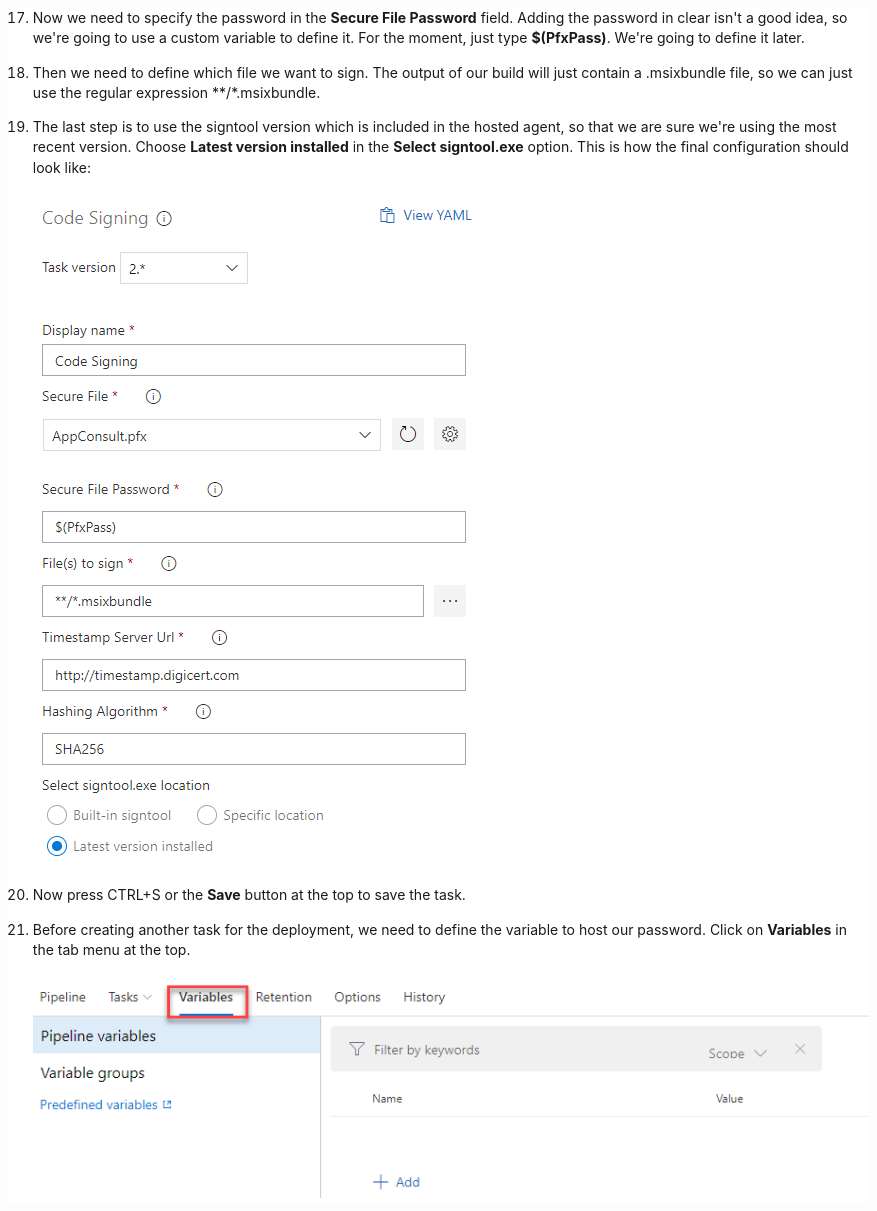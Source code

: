 17. Now we need to specify the password in the **Secure File Password** field. Adding the password in clear isn't a good idea, so we're going to use a custom variable to define it. For the moment, just type **$(PfxPass)**. We're going to define it later.

18. Then we need to define which file we want to sign. The output of our build will just contain a .msixbundle file, so we can just use the regular expression **/*.msixbundle.

19. The last step is to use the signtool version which is included in the hosted agent, so that we are sure we're using the most recent version. Choose **Latest version installed** in the **Select signtool.exe** option. This is how the final configuration should look like:

    ![](../Manual/Images/CodeSignTaskConfiguration.png)

20. Now press CTRL+S or the **Save** button at the top to save the task.

21. Before creating another task for the deployment, we need to define the variable to host our password. Click on **Variables** in the tab menu at the top.

    ![](../Manual/Images/AzurePipelinesVariables.png)
